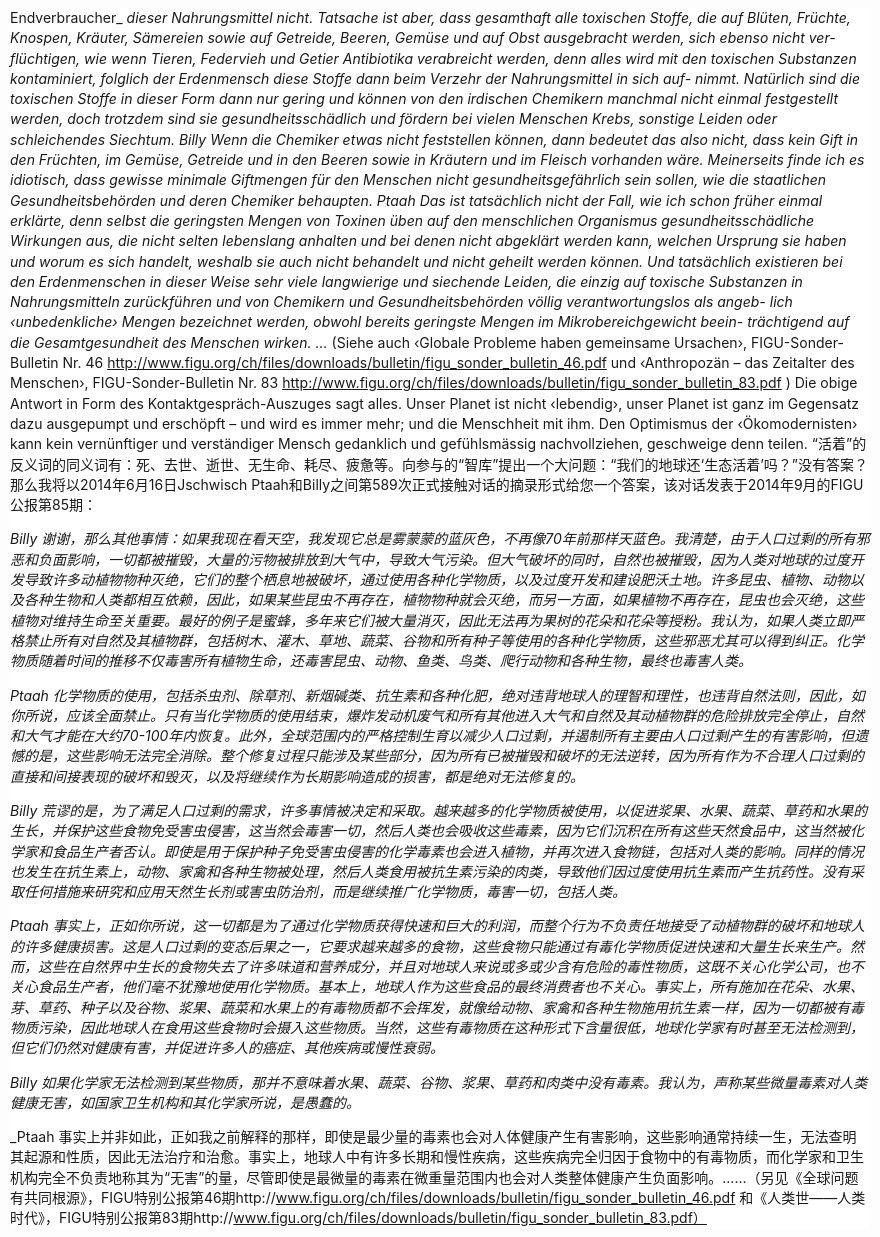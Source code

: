 Endverbraucher_ _dieser Nahrungsmittel nicht. Tatsache ist aber, dass gesamthaft alle toxischen Stoffe, die auf Blüten, Früchte, Knospen,_ _Kräuter, Sämereien sowie auf Getreide, Beeren, Gemüse und auf Obst ausgebracht werden, sich ebenso nicht ver-_ _flüchtigen, wie wenn Tieren, Federvieh und Getier Antibiotika verabreicht werden, denn alles wird mit den toxischen_ _Substanzen kontaminiert, folglich der Erdenmensch diese Stoffe dann beim Verzehr der Nahrungsmittel in sich auf-_ _nimmt. Natürlich sind die toxischen Stoffe in dieser Form dann nur gering und können von den irdischen Chemikern_ _manchmal nicht einmal festgestellt werden, doch trotzdem sind sie gesundheitsschädlich und fördern bei vielen_ _Menschen Krebs, sonstige Leiden oder schleichendes Siechtum._ _Billy       Wenn die Chemiker etwas nicht feststellen können, dann bedeutet das also nicht, dass kein Gift in den_ _Früchten, im Gemüse, Getreide und in den Beeren sowie in Kräutern und im Fleisch vorhanden wäre. Meinerseits_ _finde ich es idiotisch, dass gewisse minimale Giftmengen für den Menschen nicht gesundheitsgefährlich sein sollen,_ _wie die staatlichen Gesundheitsbehörden und deren Chemiker behaupten._ _Ptaah      Das ist tatsächlich nicht der Fall, wie ich schon früher einmal erklärte, denn selbst die geringsten_ _Mengen von Toxinen üben auf den menschlichen Organismus gesundheitsschädliche Wirkungen aus, die nicht selten_ _lebenslang anhalten und bei denen nicht abgeklärt werden kann, welchen Ursprung sie haben und worum es sich_ _handelt, weshalb sie auch nicht behandelt und nicht geheilt werden können. Und tatsächlich existieren bei den_ _Erdenmenschen in dieser Weise sehr viele langwierige und siechende Leiden, die einzig auf toxische Substanzen in_ _Nahrungsmitteln zurückführen und von Chemikern und Gesundheitsbehörden völlig verantwortungslos als angeb-_ _lich ‹unbedenkliche› Mengen bezeichnet werden, obwohl bereits geringste Mengen im Mikrobereichgewicht beein-_ _trächtigend auf die Gesamtgesundheit des Menschen wirken. …_ (Siehe auch ‹Globale Probleme haben gemeinsame Ursachen›, FIGU-Sonder-Bulletin Nr. 46 http://www.figu.org/ch/files/downloads/bulletin/figu_sonder_bulletin_46.pdf und ‹Anthropozän – das Zeitalter des Menschen›, FIGU-Sonder-Bulletin Nr. 83 http://www.figu.org/ch/files/downloads/bulletin/figu_sonder_bulletin_83.pdf ) Die obige Antwort in Form des Kontaktgespräch-Auszuges sagt alles. Unser Planet ist nicht ‹lebendig›, unser Planet ist ganz im Gegensatz dazu ausgepumpt und erschöpft – und wird es immer mehr; und die Menschheit mit ihm. Den Optimismus der ‹Ökomodernisten› kann kein vernünftiger und verständiger Mensch gedanklich und gefühlsmässig nachvollziehen, geschweige denn teilen.
“活着”的反义词的同义词有：死、去世、逝世、无生命、耗尽、疲惫等。向参与的“智库”提出一个大问题：“我们的地球还‘生态活着’吗？”没有答案？那么我将以2014年6月16日Jschwisch Ptaah和Billy之间第589次正式接触对话的摘录形式给您一个答案，该对话发表于2014年9月的FIGU公报第85期：

_Billy      谢谢，那么其他事情：如果我现在看天空，我发现它总是雾蒙蒙的蓝灰色，不再像70年前那样天蓝色。我清楚，由于人口过剩的所有邪恶和负面影响，一切都被摧毁，大量的污物被排放到大气中，导致大气污染。但大气破坏的同时，自然也被摧毁，因为人类对地球的过度开发导致许多动植物物种灭绝，它们的整个栖息地被破坏，通过使用各种化学物质，以及过度开发和建设肥沃土地。许多昆虫、植物、动物以及各种生物和人类都相互依赖，因此，如果某些昆虫不再存在，植物物种就会灭绝，而另一方面，如果植物不再存在，昆虫也会灭绝，这些植物对维持生命至关重要。最好的例子是蜜蜂，多年来它们被大量消灭，因此无法再为果树的花朵和花朵等授粉。我认为，如果人类立即严格禁止所有对自然及其植物群，包括树木、灌木、草地、蔬菜、谷物和所有种子等使用的各种化学物质，这些邪恶尤其可以得到纠正。化学物质随着时间的推移不仅毒害所有植物生命，还毒害昆虫、动物、鱼类、鸟类、爬行动物和各种生物，最终也毒害人类。_

_Ptaah     化学物质的使用，包括杀虫剂、除草剂、新烟碱类、抗生素和各种化肥，绝对违背地球人的理智和理性，也违背自然法则，因此，如你所说，应该全面禁止。只有当化学物质的使用结束，爆炸发动机废气和所有其他进入大气和自然及其动植物群的危险排放完全停止，自然和大气才能在大约70-100年内恢复。此外，全球范围内的严格控制生育以减少人口过剩，并遏制所有主要由人口过剩产生的有害影响，但遗憾的是，这些影响无法完全消除。整个修复过程只能涉及某些部分，因为所有已被摧毁和破坏的无法逆转，因为所有作为不合理人口过剩的直接和间接表现的破坏和毁灭，以及将继续作为长期影响造成的损害，都是绝对无法修复的。_

_Billy      荒谬的是，为了满足人口过剩的需求，许多事情被决定和采取。越来越多的化学物质被使用，以促进浆果、水果、蔬菜、草药和水果的生长，并保护这些食物免受害虫侵害，这当然会毒害一切，然后人类也会吸收这些毒素，因为它们沉积在所有这些天然食品中，这当然被化学家和食品生产者否认。即使是用于保护种子免受害虫侵害的化学毒素也会进入植物，并再次进入食物链，包括对人类的影响。同样的情况也发生在抗生素上，动物、家禽和各种生物被处理，然后人类食用被抗生素污染的肉类，导致他们因过度使用抗生素而产生抗药性。没有采取任何措施来研究和应用天然生长剂或害虫防治剂，而是继续推广化学物质，毒害一切，包括人类。_

_Ptaah     事实上，正如你所说，这一切都是为了通过化学物质获得快速和巨大的利润，而整个行为不负责任地接受了动植物群的破坏和地球人的许多健康损害。这是人口过剩的变态后果之一，它要求越来越多的食物，这些食物只能通过有毒化学物质促进快速和大量生长来生产。然而，这些在自然界中生长的食物失去了许多味道和营养成分，并且对地球人来说或多或少含有危险的毒性物质，这既不关心化学公司，也不关心食品生产者，他们毫不犹豫地使用化学物质。基本上，地球人作为这些食品的最终消费者也不关心。事实上，所有施加在花朵、水果、芽、草药、种子以及谷物、浆果、蔬菜和水果上的有毒物质都不会挥发，就像给动物、家禽和各种生物施用抗生素一样，因为一切都被有毒物质污染，因此地球人在食用这些食物时会摄入这些物质。当然，这些有毒物质在这种形式下含量很低，地球化学家有时甚至无法检测到，但它们仍然对健康有害，并促进许多人的癌症、其他疾病或慢性衰弱。_

_Billy      如果化学家无法检测到某些物质，那并不意味着水果、蔬菜、谷物、浆果、草药和肉类中没有毒素。我认为，声称某些微量毒素对人类健康无害，如国家卫生机构和其化学家所说，是愚蠢的。_

_Ptaah     事实上并非如此，正如我之前解释的那样，即使是最少量的毒素也会对人体健康产生有害影响，这些影响通常持续一生，无法查明其起源和性质，因此无法治疗和治愈。事实上，地球人中有许多长期和慢性疾病，这些疾病完全归因于食物中的有毒物质，而化学家和卫生机构完全不负责地称其为“无害”的量，尽管即使是最微量的毒素在微重量范围内也会对人类整体健康产生负面影响。……（另见《全球问题有共同根源》，FIGU特别公报第46期http://www.figu.org/ch/files/downloads/bulletin/figu_sonder_bulletin_46.pdf 和《人类世——人类时代》，FIGU特别公报第83期http://www.figu.org/ch/files/downloads/bulletin/figu_sonder_bulletin_83.pdf）
